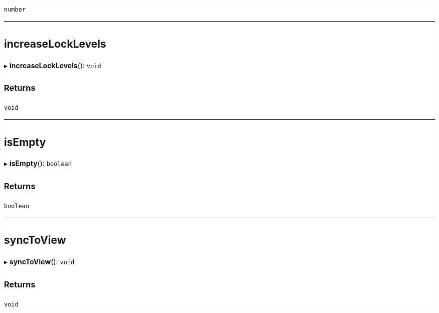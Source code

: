 `number`

___

## increaseLockLevels

▸ **increaseLockLevels**(): `void`

### Returns

`void`

___

## isEmpty

▸ **isEmpty**(): `boolean`

### Returns

`boolean`

___

## syncToView

▸ **syncToView**(): `void`

### Returns

`void`
